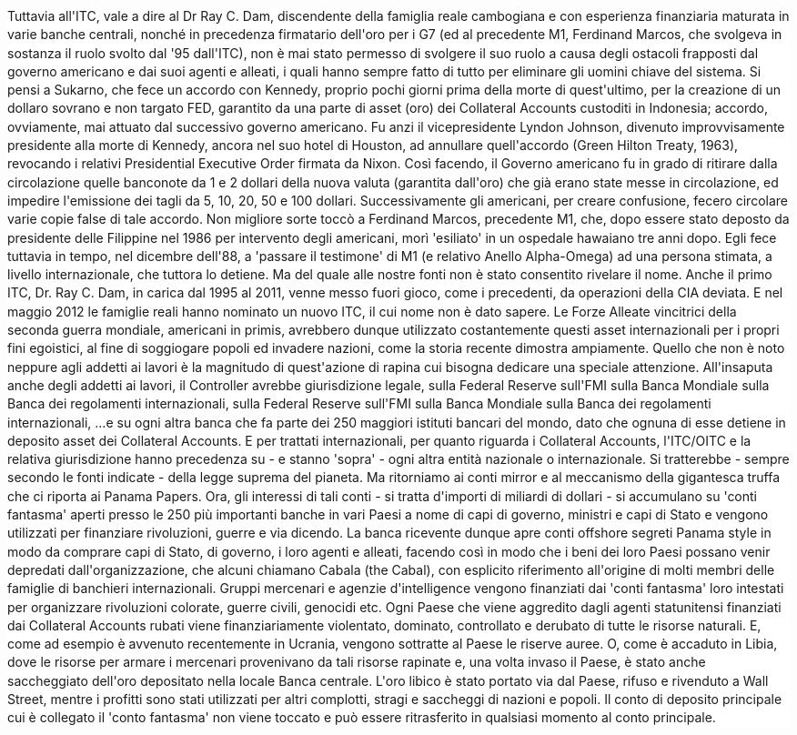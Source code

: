 Tuttavia all'ITC, vale a dire al Dr Ray C. Dam, discendente della famiglia reale cambogiana e con esperienza finanziaria maturata in varie banche centrali, nonché in precedenza firmatario dell'oro per i G7 (ed al precedente M1, Ferdinand Marcos, che svolgeva in sostanza il ruolo svolto dal '95 dall'ITC), non è mai stato permesso di svolgere il suo ruolo a causa degli ostacoli frapposti dal governo americano e dai suoi agenti e alleati, i quali hanno sempre fatto di tutto per eliminare gli uomini chiave del sistema.
Si pensi a Sukarno, che fece un accordo con Kennedy, proprio pochi giorni prima della morte di quest'ultimo, per la creazione di un dollaro sovrano e non targato FED, garantito da una parte di asset (oro) dei Collateral Accounts custoditi in Indonesia; accordo, ovviamente, mai attuato dal successivo governo americano.
Fu anzi il vicepresidente Lyndon Johnson, divenuto improvvisamente presidente alla morte di Kennedy, ancora nel suo hotel di Houston, ad annullare quell'accordo (Green Hilton Treaty, 1963), revocando i relativi Presidential Executive Order firmata da Nixon.
Così facendo, il Governo americano fu in grado di ritirare dalla circolazione quelle banconote da 1 e 2 dollari della nuova valuta (garantita dall'oro) che già erano state messe in circolazione, ed impedire l'emissione dei tagli da 5, 10, 20, 50 e 100 dollari.
Successivamente gli americani, per creare confusione, fecero circolare varie copie false di tale accordo.
Non migliore sorte toccò a Ferdinand Marcos, precedente M1, che, dopo essere stato deposto da presidente delle Filippine nel 1986 per intervento degli americani, morì 'esiliato' in un ospedale hawaiano tre anni dopo. Egli fece tuttavia in tempo, nel dicembre dell'88, a 'passare il testimone' di M1 (e relativo Anello Alpha-Omega) ad una persona stimata, a livello internazionale, che tuttora lo detiene.
Ma del quale alle nostre fonti non è stato consentito rivelare il nome.
Anche il primo ITC, Dr. Ray C. Dam, in carica dal 1995 al 2011, venne messo fuori gioco, come i precedenti, da operazioni della CIA deviata. E nel maggio 2012 le famiglie reali hanno nominato un nuovo ITC, il cui nome non è dato sapere.
Le Forze Alleate vincitrici della seconda guerra mondiale, americani in primis, avrebbero dunque utilizzato costantemente questi asset internazionali per i propri fini egoistici, al fine di soggiogare popoli ed invadere nazioni, come la storia recente dimostra ampiamente.
Quello che non è noto neppure agli addetti ai lavori è la magnitudo di quest'azione di rapina cui bisogna dedicare una speciale attenzione.
All'insaputa anche degli addetti ai lavori, il Controller avrebbe giurisdizione legale,
sulla Federal Reserve sull'FMI sulla Banca Mondiale sulla Banca dei regolamenti internazionali,
sulla Federal Reserve
sull'FMI
sulla Banca Mondiale
sulla Banca dei regolamenti internazionali,
...e su ogni altra banca che fa parte dei 250 maggiori istituti bancari del mondo, dato che ognuna di esse detiene in deposito asset dei Collateral Accounts.
E per trattati internazionali, per quanto riguarda i Collateral Accounts, l'ITC/OITC e la relativa giurisdizione hanno precedenza su - e stanno 'sopra' - ogni altra entità nazionale o internazionale.
Si tratterebbe - sempre secondo le fonti indicate - della legge suprema del pianeta.
Ma ritorniamo ai conti mirror e al meccanismo della gigantesca truffa che ci riporta ai Panama Papers.
Ora, gli interessi di tali conti - si tratta d'importi di miliardi di dollari - si accumulano su 'conti fantasma' aperti presso le 250 più importanti banche in vari Paesi a nome di capi di governo, ministri e capi di Stato e vengono utilizzati per finanziare rivoluzioni, guerre e via dicendo.
La banca ricevente dunque apre conti offshore segreti Panama style in modo da comprare capi di Stato, di governo, i loro agenti e alleati, facendo così in modo che i beni dei loro Paesi possano venir depredati dall'organizzazione, che alcuni chiamano Cabala (the Cabal), con esplicito riferimento all'origine di molti membri delle famiglie di banchieri internazionali.
Gruppi mercenari e agenzie d'intelligence vengono finanziati dai 'conti fantasma' loro intestati per organizzare rivoluzioni colorate, guerre civili, genocidi etc.
Ogni Paese che viene aggredito dagli agenti statunitensi finanziati dai Collateral Accounts rubati viene finanziariamente violentato, dominato, controllato e derubato di tutte le risorse naturali.
E, come ad esempio è avvenuto recentemente in Ucrania, vengono sottratte al Paese le riserve auree.
O, come è accaduto in Libia, dove le risorse per armare i mercenari provenivano da tali risorse rapinate e, una volta invaso il Paese, è stato anche saccheggiato dell'oro depositato nella locale Banca centrale.
L'oro libico è stato portato via dal Paese, rifuso e rivenduto a Wall Street, mentre i profitti sono stati utilizzati per altri complotti, stragi e saccheggi di nazioni e popoli.
Il conto di deposito principale cui è collegato il 'conto fantasma' non viene toccato e può essere ritrasferito in qualsiasi momento al conto principale.